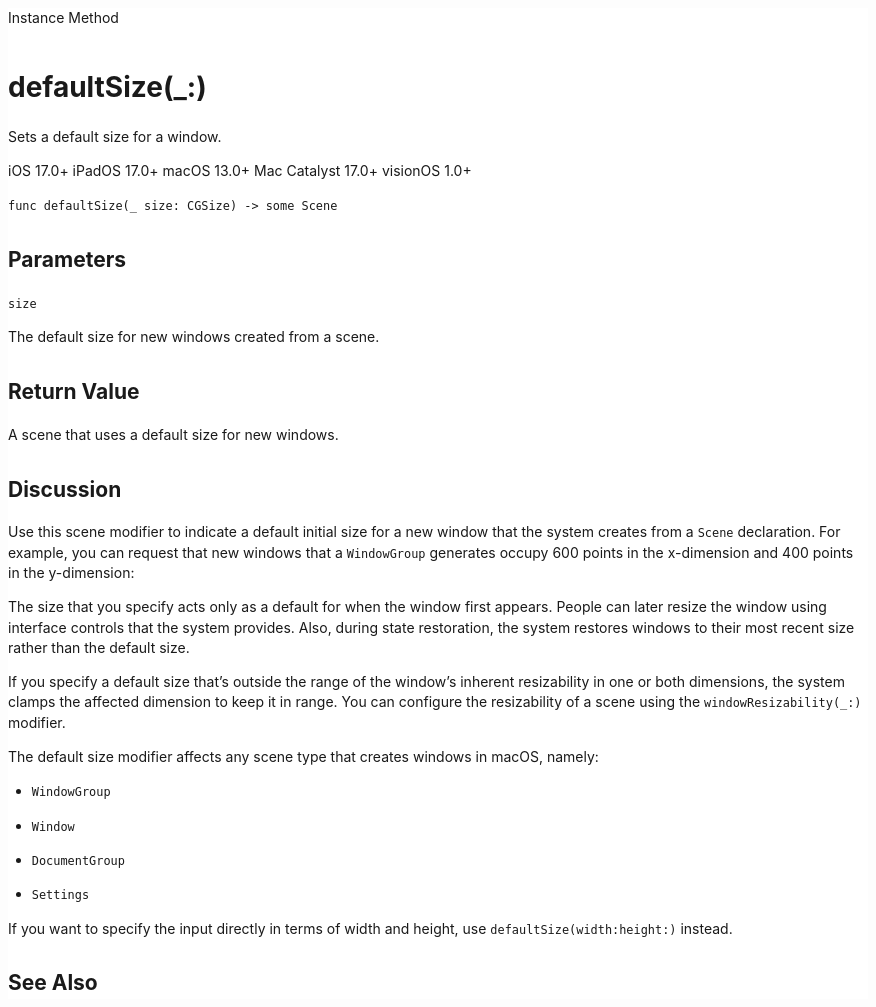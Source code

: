 Instance Method

# defaultSize(_:)

Sets a default size for a window.

iOS 17.0+  iPadOS 17.0+  macOS 13.0+  Mac Catalyst 17.0+  visionOS 1.0+

    
    
    func defaultSize(_ size: CGSize) -> some Scene
    

##  Parameters

`size`

    

The default size for new windows created from a scene.

## Return Value

A scene that uses a default size for new windows.

## Discussion

Use this scene modifier to indicate a default initial size for a new window
that the system creates from a `Scene` declaration. For example, you can
request that new windows that a `WindowGroup` generates occupy 600 points in
the x-dimension and 400 points in the y-dimension:

The size that you specify acts only as a default for when the window first
appears. People can later resize the window using interface controls that the
system provides. Also, during state restoration, the system restores windows
to their most recent size rather than the default size.

If you specify a default size that’s outside the range of the window’s
inherent resizability in one or both dimensions, the system clamps the
affected dimension to keep it in range. You can configure the resizability of
a scene using the `windowResizability(_:)` modifier.

The default size modifier affects any scene type that creates windows in
macOS, namely:

  * `WindowGroup`

  * `Window`

  * `DocumentGroup`

  * `Settings`

If you want to specify the input directly in terms of width and height, use
`defaultSize(width:height:)` instead.

## See Also
